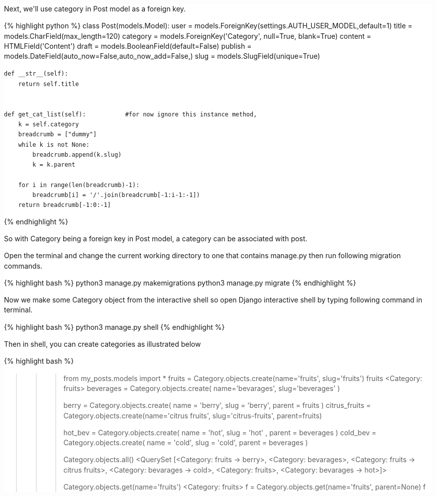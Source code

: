 Next, we'll use category in Post model as a foreign key.

{% highlight python %}
class Post(models.Model):
    user =  models.ForeignKey(settings.AUTH_USER_MODEL,default=1)
    title = models.CharField(max_length=120)
    category = models.ForeignKey('Category', null=True, blank=True)
    content = HTMLField('Content')
    draft = models.BooleanField(default=False)
    publish = models.DateField(auto_now=False,auto_now_add=False,)
    slug = models.SlugField(unique=True)

    def __str__(self):
        return self.title


    def get_cat_list(self):           #for now ignore this instance method,
        k = self.category
        breadcrumb = ["dummy"]
        while k is not None:
            breadcrumb.append(k.slug)
            k = k.parent

        for i in range(len(breadcrumb)-1):
            breadcrumb[i] = '/'.join(breadcrumb[-1:i-1:-1])
        return breadcrumb[-1:0:-1]
{% endhighlight %} 

So with Category being a foreign key in Post model, a category can be associated with post.

Open the terminal and change the current working directory to one that contains manage.py then run following migration commands.  

{% highlight bash %}
python3 manage.py makemigrations
python3 manage.py migrate
{% endhighlight %}

Now we make some Category object from the interactive shell so open Django interactive shell by typing following command in terminal.

{% highlight bash %}
python3 manage.py shell
{% endhighlight %}

Then in shell, you can create categories as illustrated below

{% highlight bash %}
>>> from my_posts.models import *
>>> fruits = Category.objects.create(name='fruits', slug='fruits')
>>> fruits
<Category: fruits>
>>> beverages = Category.objects.create( name='bevarages', slug='beverages' )
>>>
>>> berry = Category.objects.create( name = 'berry', slug = 'berry', parent = fruits )
>>> citrus_fruits = Category.objects.create(name='citrus fruits', slug='citrus-fruits', parent=fruits)
>>>
>>> hot_bev = Category.objects.create( name = 'hot', slug = 'hot' , parent = beverages )
>>> cold_bev = Category.objects.create( name = 'cold', slug = 'cold', parent = beverages )
>>>
>>> Category.objects.all()
<QuerySet [<Category: fruits -> berry>, <Category: bevarages>, <Category: fruits -> citrus fruits>, 
<Category: bevarages -> cold>, <Category: fruits>, <Category: bevarages -> hot>]>
>>>
>>> Category.objects.get(name='fruits')
<Category: fruits>
>>> f = Category.objects.get(name='fruits', parent=None)
>>> f
